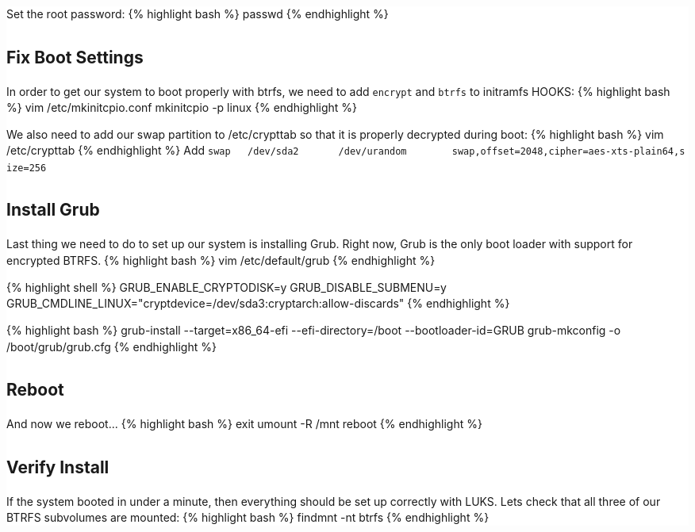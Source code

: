 Set the root password:
{% highlight bash %}
passwd
{% endhighlight %}

## Fix Boot Settings
In order to get our system to boot properly with btrfs, we need to add `encrypt` and `btrfs` to initramfs HOOKS:
{% highlight bash %}
vim /etc/mkinitcpio.conf
mkinitcpio -p linux
{% endhighlight %}

We also need to add our swap partition to /etc/crypttab so that it is properly decrypted during boot:
{% highlight bash %}
vim /etc/crypttab
{% endhighlight %}
Add `swap   /dev/sda2       /dev/urandom        swap,offset=2048,cipher=aes-xts-plain64,size=256`

## Install Grub
Last thing we need to do to set up our system is installing Grub. Right now, Grub is the only boot loader with support for encrypted BTRFS. 
{% highlight bash %}
vim /etc/default/grub
{% endhighlight %}

{% highlight shell %}
GRUB_ENABLE_CRYPTODISK=y
GRUB_DISABLE_SUBMENU=y
GRUB_CMDLINE_LINUX="cryptdevice=/dev/sda3:cryptarch:allow-discards"
{% endhighlight %}

{% highlight bash %}
grub-install --target=x86_64-efi --efi-directory=/boot --bootloader-id=GRUB
grub-mkconfig -o /boot/grub/grub.cfg
{% endhighlight %}

## Reboot
And now we reboot...
{% highlight bash %}
exit
umount -R /mnt
reboot
{% endhighlight %}

## Verify Install
If the system booted in under a minute, then everything should be set up correctly with LUKS. Lets check that all three of our BTRFS subvolumes are mounted:
{% highlight bash %}
findmnt -nt btrfs
{% endhighlight %}
